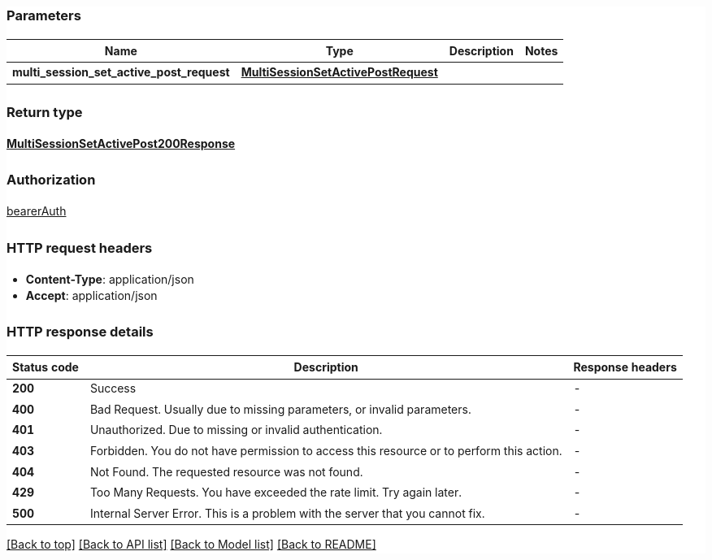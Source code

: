 

### Parameters


Name | Type | Description  | Notes
------------- | ------------- | ------------- | -------------
 **multi_session_set_active_post_request** | [**MultiSessionSetActivePostRequest**](MultiSessionSetActivePostRequest.md)|  | 

### Return type

[**MultiSessionSetActivePost200Response**](MultiSessionSetActivePost200Response.md)

### Authorization

[bearerAuth](../README.md#bearerAuth)

### HTTP request headers

 - **Content-Type**: application/json
 - **Accept**: application/json

### HTTP response details

| Status code | Description | Response headers |
|-------------|-------------|------------------|
**200** | Success |  -  |
**400** | Bad Request. Usually due to missing parameters, or invalid parameters. |  -  |
**401** | Unauthorized. Due to missing or invalid authentication. |  -  |
**403** | Forbidden. You do not have permission to access this resource or to perform this action. |  -  |
**404** | Not Found. The requested resource was not found. |  -  |
**429** | Too Many Requests. You have exceeded the rate limit. Try again later. |  -  |
**500** | Internal Server Error. This is a problem with the server that you cannot fix. |  -  |

[[Back to top]](#) [[Back to API list]](../README.md#documentation-for-api-endpoints) [[Back to Model list]](../README.md#documentation-for-models) [[Back to README]](../README.md)

